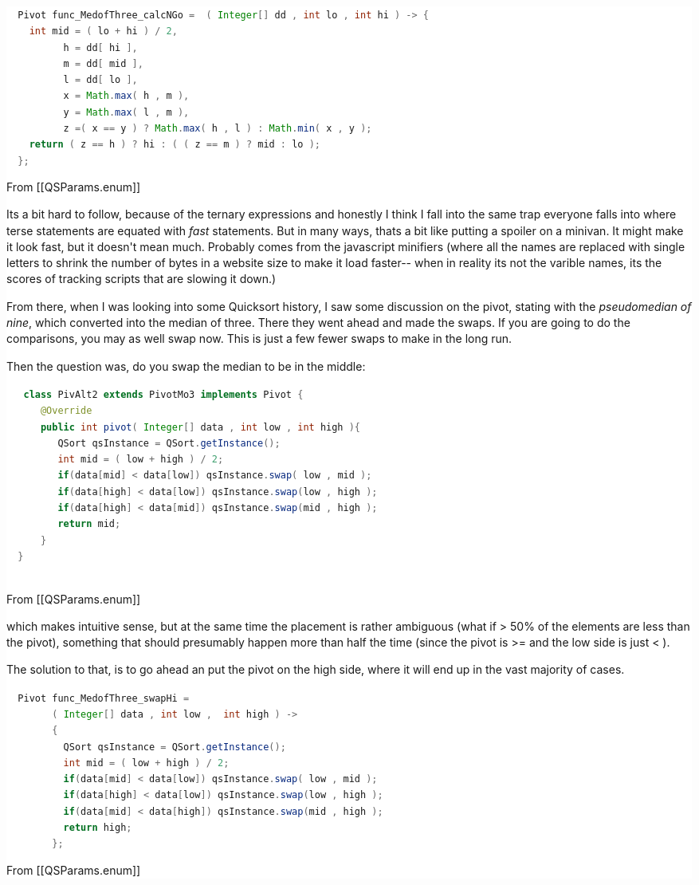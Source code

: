 
```java 
  Pivot func_MedofThree_calcNGo =  ( Integer[] dd , int lo , int hi ) -> {
    int mid = ( lo + hi ) / 2,
          h = dd[ hi ],
          m = dd[ mid ],
          l = dd[ lo ],
          x = Math.max( h , m ),
          y = Math.max( l , m ),
          z =( x == y ) ? Math.max( h , l ) : Math.min( x , y );
    return ( z == h ) ? hi : ( ( z == m ) ? mid : lo );
  };
```
From [[QSParams.enum]]

Its a bit hard to follow, because of the ternary expressions and honestly I think I fall into the same trap everyone falls into where terse statements are equated with *fast* statements.  But in many ways, thats a bit like putting a spoiler on a minivan.  It might make it look fast, but it doesn't mean much. Probably comes from the javascript minifiers (where all the names are replaced with single letters to shrink the number of bytes in a website size to make it load faster-- when in reality its not the varible names, its the scores of tracking scripts that are slowing it down.)

From there, when I was looking into some Quicksort history, I saw some discussion on the pivot, stating with the *pseudomedian of nine*, which converted into the median of three.  There they went ahead and made the swaps.  If you are going to do the comparisons, you may as well swap now. This is just a few fewer swaps to make in the long run.

Then the question was, do you swap the median to be in the middle:


```java 
   class PivAlt2 extends PivotMo3 implements Pivot {
      @Override
      public int pivot( Integer[] data , int low , int high ){
         QSort qsInstance = QSort.getInstance();
         int mid = ( low + high ) / 2;
         if(data[mid] < data[low]) qsInstance.swap( low , mid );
         if(data[high] < data[low]) qsInstance.swap(low , high );
         if(data[high] < data[mid]) qsInstance.swap(mid , high );
         return mid;
      }
  }
  
```
   From [[QSParams.enum]]

which makes intuitive sense, but at the same time the placement is rather ambiguous (what if > 50% of the elements are less than the pivot), something that should presumably happen more than half the time (since the pivot is >= and the low side is just < ).

The solution to that, is to go ahead an put the pivot on the high side, where it will end up in the vast majority of cases.


```java 
  Pivot func_MedofThree_swapHi =
        ( Integer[] data , int low ,  int high ) ->
        {
          QSort qsInstance = QSort.getInstance();
          int mid = ( low + high ) / 2;
          if(data[mid] < data[low]) qsInstance.swap( low , mid );
          if(data[high] < data[low]) qsInstance.swap(low , high );
          if(data[mid] < data[high]) qsInstance.swap(mid , high );
          return high;
        };
```
From [[QSParams.enum]]
